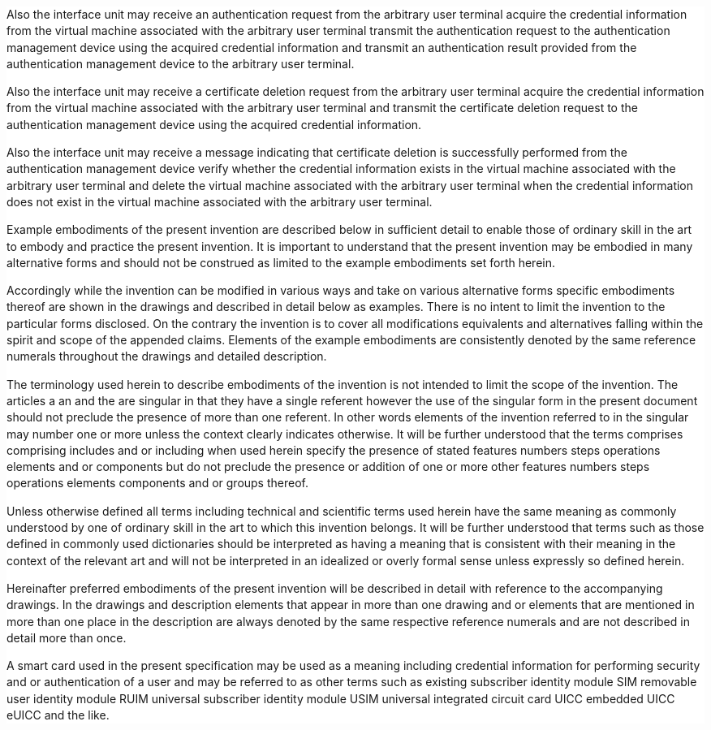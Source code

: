 Also the interface unit may receive an authentication request from the arbitrary user terminal acquire the credential information from the virtual machine associated with the arbitrary user terminal transmit the authentication request to the authentication management device using the acquired credential information and transmit an authentication result provided from the authentication management device to the arbitrary user terminal.

Also the interface unit may receive a certificate deletion request from the arbitrary user terminal acquire the credential information from the virtual machine associated with the arbitrary user terminal and transmit the certificate deletion request to the authentication management device using the acquired credential information.

Also the interface unit may receive a message indicating that certificate deletion is successfully performed from the authentication management device verify whether the credential information exists in the virtual machine associated with the arbitrary user terminal and delete the virtual machine associated with the arbitrary user terminal when the credential information does not exist in the virtual machine associated with the arbitrary user terminal.

Example embodiments of the present invention are described below in sufficient detail to enable those of ordinary skill in the art to embody and practice the present invention. It is important to understand that the present invention may be embodied in many alternative forms and should not be construed as limited to the example embodiments set forth herein.

Accordingly while the invention can be modified in various ways and take on various alternative forms specific embodiments thereof are shown in the drawings and described in detail below as examples. There is no intent to limit the invention to the particular forms disclosed. On the contrary the invention is to cover all modifications equivalents and alternatives falling within the spirit and scope of the appended claims. Elements of the example embodiments are consistently denoted by the same reference numerals throughout the drawings and detailed description.

The terminology used herein to describe embodiments of the invention is not intended to limit the scope of the invention. The articles a an and the are singular in that they have a single referent however the use of the singular form in the present document should not preclude the presence of more than one referent. In other words elements of the invention referred to in the singular may number one or more unless the context clearly indicates otherwise. It will be further understood that the terms comprises comprising includes and or including when used herein specify the presence of stated features numbers steps operations elements and or components but do not preclude the presence or addition of one or more other features numbers steps operations elements components and or groups thereof.

Unless otherwise defined all terms including technical and scientific terms used herein have the same meaning as commonly understood by one of ordinary skill in the art to which this invention belongs. It will be further understood that terms such as those defined in commonly used dictionaries should be interpreted as having a meaning that is consistent with their meaning in the context of the relevant art and will not be interpreted in an idealized or overly formal sense unless expressly so defined herein.

Hereinafter preferred embodiments of the present invention will be described in detail with reference to the accompanying drawings. In the drawings and description elements that appear in more than one drawing and or elements that are mentioned in more than one place in the description are always denoted by the same respective reference numerals and are not described in detail more than once.

A smart card used in the present specification may be used as a meaning including credential information for performing security and or authentication of a user and may be referred to as other terms such as existing subscriber identity module SIM removable user identity module RUIM universal subscriber identity module USIM universal integrated circuit card UICC embedded UICC eUICC and the like.
